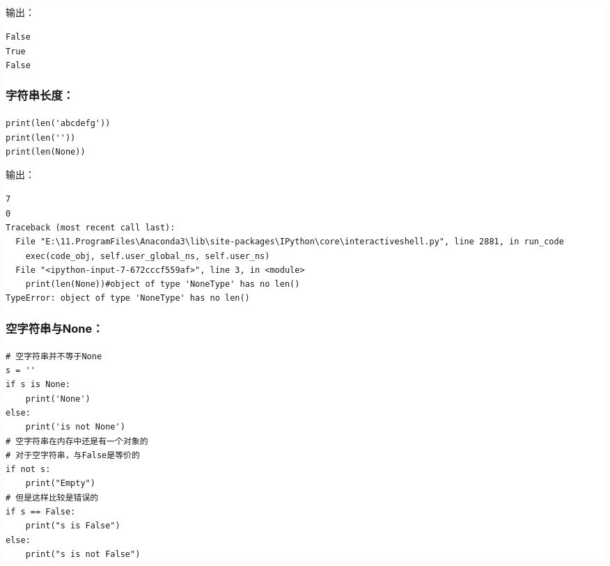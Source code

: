 
输出：

    
    False
    True
    False




### 字符串长度：



    
    print(len('abcdefg'))
    print(len(''))
    print(len(None))


输出：

    
    7
    0
    Traceback (most recent call last):
      File "E:\11.ProgramFiles\Anaconda3\lib\site-packages\IPython\core\interactiveshell.py", line 2881, in run_code
        exec(code_obj, self.user_global_ns, self.user_ns)
      File "<ipython-input-7-672cccf559af>", line 3, in <module>
        print(len(None))#object of type 'NoneType' has no len()
    TypeError: object of type 'NoneType' has no len()




### 空字符串与None：



    
    # 空字符串并不等于None
    s = ''
    if s is None:
        print('None')
    else:
        print('is not None')
    # 空字符串在内存中还是有一个对象的
    # 对于空字符串，与False是等价的
    if not s:
        print("Empty")
    # 但是这样比较是错误的
    if s == False:
        print("s is False")
    else:
        print("s is not False")
